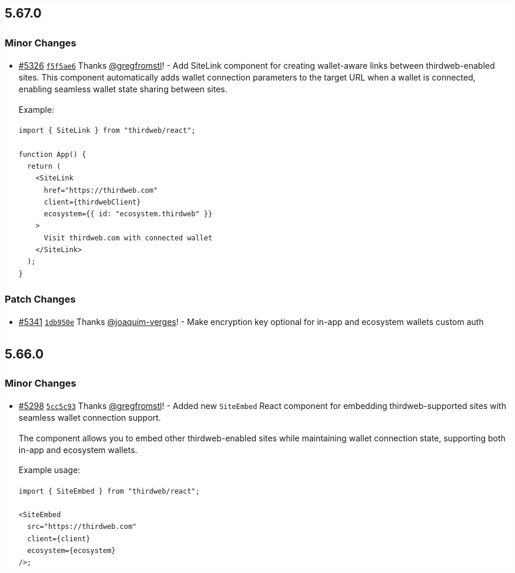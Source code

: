## 5.67.0

### Minor Changes

- [#5326](https://github.com/thirdweb-dev/js/pull/5326) [`f5f5ae6`](https://github.com/thirdweb-dev/js/commit/f5f5ae63b441e0c0848c8ec88e0d1a81638b852b) Thanks [@gregfromstl](https://github.com/gregfromstl)! - Add SiteLink component for creating wallet-aware links between thirdweb-enabled sites. This component automatically adds wallet connection parameters to the target URL when a wallet is connected, enabling seamless wallet state sharing between sites.

  Example:

  ```tsx
  import { SiteLink } from "thirdweb/react";

  function App() {
    return (
      <SiteLink
        href="https://thirdweb.com"
        client={thirdwebClient}
        ecosystem={{ id: "ecosystem.thirdweb" }}
      >
        Visit thirdweb.com with connected wallet
      </SiteLink>
    );
  }
  ```

### Patch Changes

- [#5341](https://github.com/thirdweb-dev/js/pull/5341) [`1db950e`](https://github.com/thirdweb-dev/js/commit/1db950e678332eb151b647bfe158f35d565fbc10) Thanks [@joaquim-verges](https://github.com/joaquim-verges)! - Make encryption key optional for in-app and ecosystem wallets custom auth

## 5.66.0

### Minor Changes

- [#5298](https://github.com/thirdweb-dev/js/pull/5298) [`5cc5c93`](https://github.com/thirdweb-dev/js/commit/5cc5c9327f5a38e1cfe1116cbff8842380cea06b) Thanks [@gregfromstl](https://github.com/gregfromstl)! - Added new `SiteEmbed` React component for embedding thirdweb-supported sites with seamless wallet connection support.

  The component allows you to embed other thirdweb-enabled sites while maintaining wallet connection state, supporting both in-app and ecosystem wallets.

  Example usage:

  ```tsx
  import { SiteEmbed } from "thirdweb/react";

  <SiteEmbed
    src="https://thirdweb.com"
    client={client}
    ecosystem={ecosystem}
  />;
  ```
